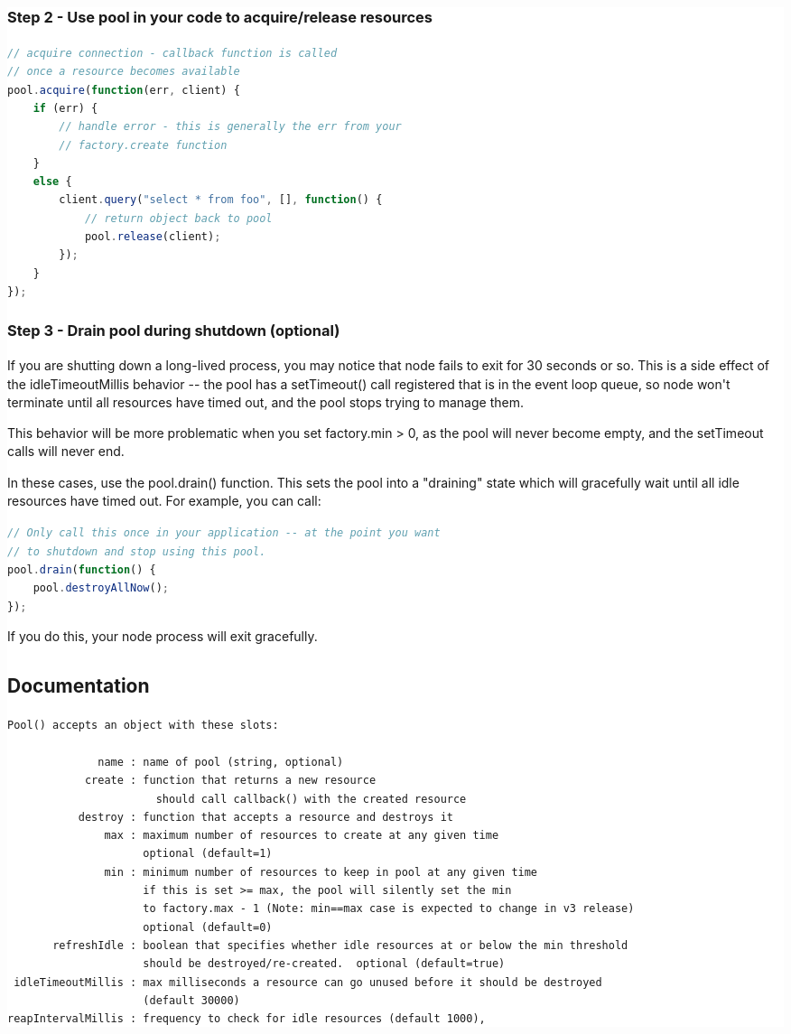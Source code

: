 ### Step 2 - Use pool in your code to acquire/release resources

```js
// acquire connection - callback function is called
// once a resource becomes available
pool.acquire(function(err, client) {
    if (err) {
        // handle error - this is generally the err from your
        // factory.create function
    }
    else {
        client.query("select * from foo", [], function() {
            // return object back to pool
            pool.release(client);
        });
    }
});
```

### Step 3 - Drain pool during shutdown (optional)

If you are shutting down a long-lived process, you may notice
that node fails to exit for 30 seconds or so.  This is a side
effect of the idleTimeoutMillis behavior -- the pool has a
setTimeout() call registered that is in the event loop queue, so
node won't terminate until all resources have timed out, and the pool
stops trying to manage them.

This behavior will be more problematic when you set factory.min > 0,
as the pool will never become empty, and the setTimeout calls will
never end.

In these cases, use the pool.drain() function.  This sets the pool
into a "draining" state which will gracefully wait until all
idle resources have timed out.  For example, you can call:

```js
// Only call this once in your application -- at the point you want
// to shutdown and stop using this pool.
pool.drain(function() {
    pool.destroyAllNow();
});
```

If you do this, your node process will exit gracefully.


## Documentation

    Pool() accepts an object with these slots:

                  name : name of pool (string, optional)
                create : function that returns a new resource
                           should call callback() with the created resource
               destroy : function that accepts a resource and destroys it
                   max : maximum number of resources to create at any given time
                         optional (default=1)
                   min : minimum number of resources to keep in pool at any given time
                         if this is set >= max, the pool will silently set the min
                         to factory.max - 1 (Note: min==max case is expected to change in v3 release)
                         optional (default=0)
           refreshIdle : boolean that specifies whether idle resources at or below the min threshold
                         should be destroyed/re-created.  optional (default=true)
     idleTimeoutMillis : max milliseconds a resource can go unused before it should be destroyed
                         (default 30000)
    reapIntervalMillis : frequency to check for idle resources (default 1000),